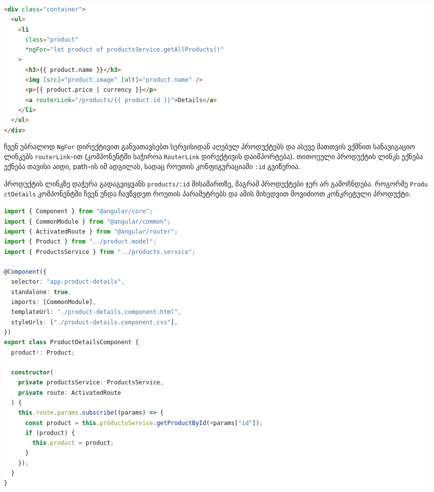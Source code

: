 ```html
<div class="container">
  <ul>
    <li
      class="product"
      *ngFor="let product of productsService.getAllProducts()"
    >
      <h3>{{ product.name }}</h3>
      <img [src]="product.image" [alt]="product.name" />
      <p>{{ product.price | currency }}</p>
      <a routerLink="/products/{{ product.id }}">Details</a>
    </li>
  </ul>
</div>
```

ჩვენ უბრალოდ `NgFor` დირექტივით განვათავსებთ სერვისიდან აღებულ
პროდუქტებს და ასევე მათთვის ვქმნით სანავიგაციო ლინკებს `routerLink`-ით
(კომპონენტში საჭიროა `RouterLink` დირექტივის დაიმპორტება).
თითოეული პროდუქტის ლინკს ექნება ექნება თავისი აიდი, path-ის იმ ადგილას,
სადაც როუთის კონფიგურაციაში `:id` გვიწერია.

პროდუქტის ლინკზე დაჭერა გადაგვიყვანს `products/:id` მისამართზე, მაგრამ
პროდუქტები ჯერ არ გამოჩნდება. როგორმე `ProductDetails` კომპონენტში
ჩვენ უნდა ჩავწვდეთ როუთის პარამეტრებს და ამის მიხედვით მოვიძიოთ
კონკრეტული პროდუქტი.

```ts
import { Component } from "@angular/core";
import { CommonModule } from "@angular/common";
import { ActivatedRoute } from "@angular/router";
import { Product } from "../product.model";
import { ProductsService } from "../products.service";

@Component({
  selector: "app-product-details",
  standalone: true,
  imports: [CommonModule],
  templateUrl: "./product-details.component.html",
  styleUrls: ["./product-details.component.css"],
})
export class ProductDetailsComponent {
  product!: Product;

  constructor(
    private productsService: ProductsService,
    private route: ActivatedRoute
  ) {
    this.route.params.subscribe((params) => {
      const product = this.productsService.getProductById(+params["id"]);
      if (product) {
        this.product = product;
      }
    });
  }
}
```
